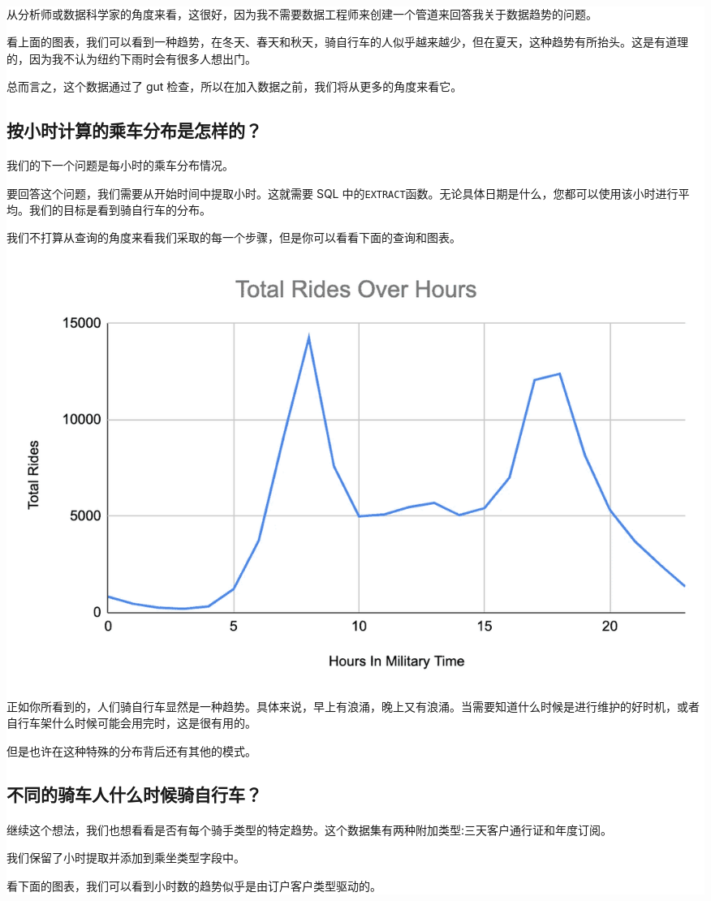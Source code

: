从分析师或数据科学家的角度来看，这很好，因为我不需要数据工程师来创建一个管道来回答我关于数据趋势的问题。

看上面的图表，我们可以看到一种趋势，在冬天、春天和秋天，骑自行车的人似乎越来越少，但在夏天，这种趋势有所抬头。这是有道理的，因为我不认为纽约下雨时会有很多人想出门。

总而言之，这个数据通过了 gut 检查，所以在加入数据之前，我们将从更多的角度来看它。

## 按小时计算的乘车分布是怎样的？

我们的下一个问题是每小时的乘车分布情况。

要回答这个问题，我们需要从开始时间中提取小时。这就需要 SQL 中的`EXTRACT`函数。无论具体日期是什么，您都可以使用该小时进行平均。我们的目标是看到骑自行车的分布。

我们不打算从查询的角度来看我们采取的每一个步骤，但是你可以看看下面的查询和图表。

![](img/54c8d23dee42c2c98fcbae2e58cfea43.png)

正如你所看到的，人们骑自行车显然是一种趋势。具体来说，早上有浪涌，晚上又有浪涌。当需要知道什么时候是进行维护的好时机，或者自行车架什么时候可能会用完时，这是很有用的。

但是也许在这种特殊的分布背后还有其他的模式。

## 不同的骑车人什么时候骑自行车？

继续这个想法，我们也想看看是否有每个骑手类型的特定趋势。这个数据集有两种附加类型:三天客户通行证和年度订阅。

我们保留了小时提取并添加到乘坐类型字段中。

看下面的图表，我们可以看到小时数的趋势似乎是由订户客户类型驱动的。
